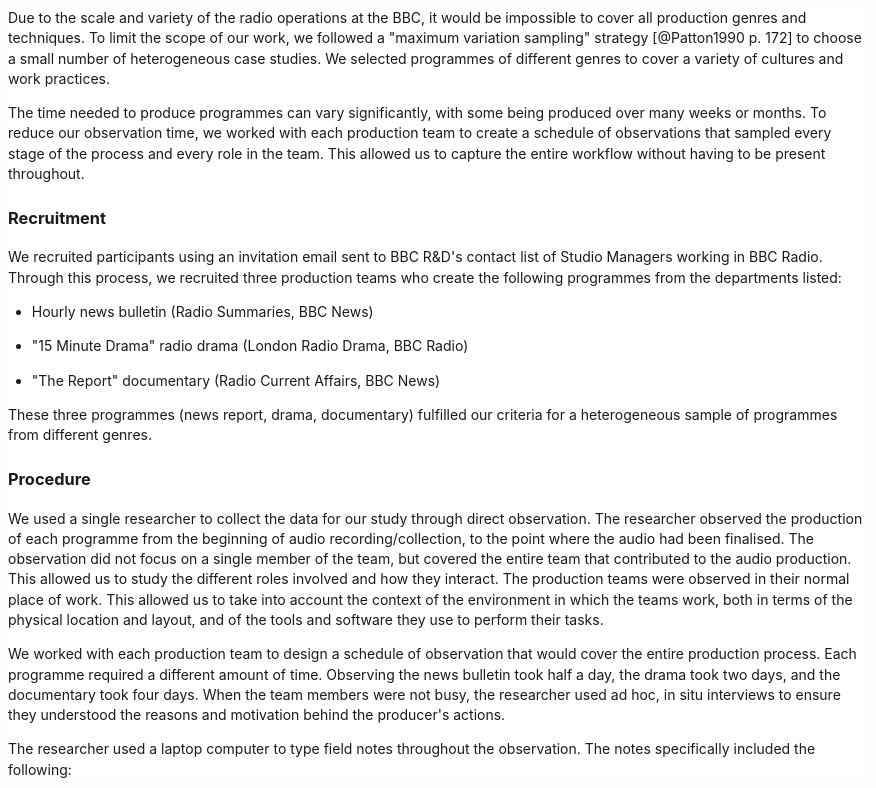 Due to the scale and variety of the radio operations at the BBC, it
would be impossible to cover all production genres and techniques. To
limit the scope of our work, we followed a "maximum variation sampling"
strategy [@Patton1990 p. 172] to choose a small number of heterogeneous
case studies. We selected programmes of different genres to cover a
variety of cultures and work practices.

The time needed to produce programmes can vary significantly, with some
being produced over many weeks or months. To reduce our observation
time, we worked with each production team to create a schedule of
observations that sampled every stage of the process and every role in
the team. This allowed us to capture the entire workflow without having
to be present throughout.

### Recruitment

We recruited participants using an invitation email sent to BBC R&D's
contact list of Studio Managers working in BBC Radio. Through this
process, we recruited three production teams who create the following
programmes from the departments listed:

-   Hourly news bulletin (Radio Summaries, BBC News)

-   "15 Minute Drama" radio drama (London Radio Drama, BBC Radio)

-   "The Report" documentary (Radio Current Affairs, BBC News)

These three programmes (news report, drama, documentary) fulfilled our
criteria for a heterogeneous sample of programmes from different genres.

### Procedure

We used a single researcher to collect the data for our study through
direct observation. The researcher observed the production of each
programme from the beginning of audio recording/collection, to the point
where the audio had been finalised. The observation did not focus on a
single member of the team, but covered the entire team that contributed
to the audio production. This allowed us to study the different roles
involved and how they interact. The production teams were observed in
their normal place of work. This allowed us to take into account the
context of the environment in which the teams work, both in terms of the
physical location and layout, and of the tools and software they use to
perform their tasks.

We worked with each production team to design a schedule of observation
that would cover the entire production process. Each programme required
a different amount of time. Observing the news bulletin took half a day,
the drama took two days, and the documentary took four days. When the
team members were not busy, the researcher used ad hoc, in situ
interviews to ensure they understood the reasons and motivation behind
the producer's actions.

The researcher used a laptop computer to type field notes throughout the
observation. The notes specifically included the following:
